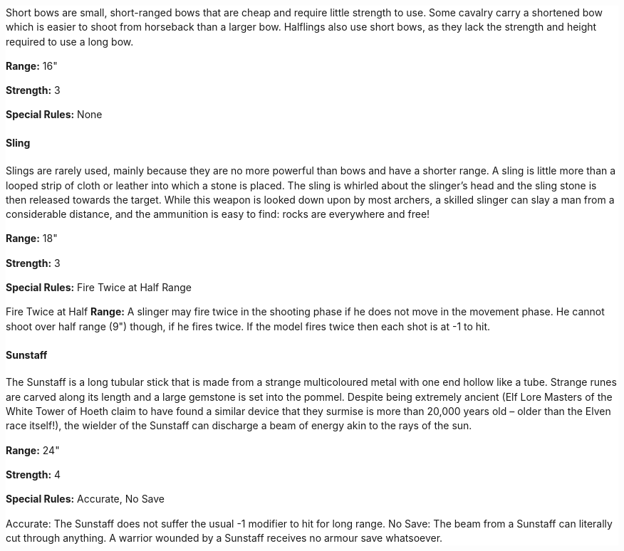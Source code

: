 Short bows are small, short-ranged bows that are cheap and require
little strength to use. Some cavalry carry a shortened bow which is
easier to shoot from horseback than a larger bow. Halflings also use
short bows, as they lack the strength and height required to use a
long bow.

__Range:__ 16"

__Strength:__ 3

__Special Rules:__ None
#### Sling

Slings are rarely used, mainly because they are no more powerful
than bows and have a shorter range. A sling is little more than a
looped strip of cloth or leather into which a stone is placed. The
sling is whirled about the slinger’s head and the sling stone is then
released towards the target. While this weapon is looked down upon
by most archers, a skilled slinger can slay a man from a
considerable distance, and the ammunition is easy to find: rocks are
everywhere and free!

__Range:__ 18"

__Strength:__ 3

__Special Rules:__ Fire Twice at Half Range


Fire Twice at Half 
__Range:__ A slinger may fire twice in the
shooting phase if he does not move in the movement phase.
He cannot shoot over half range (9") though, if he fires twice.
If the model fires twice then each shot is at -1 to hit.
#### Sunstaff

The Sunstaff is a long tubular stick that is made from a strange
multicoloured metal with one end hollow like a tube. Strange runes
are carved along its length and a large gemstone is set into the
pommel. Despite being extremely ancient (Elf Lore Masters of the
White Tower of Hoeth claim to have found a similar device that they
surmise is more than 20,000 years old – older than the Elven race
itself!), the wielder of the Sunstaff can discharge a beam of energy
akin to the rays of the sun.

__Range:__ 24"

__Strength:__ 4

__Special Rules:__ Accurate, No Save


Accurate: The Sunstaff does not suffer the usual -1 modifier
to hit for long range.
No Save: The beam from a Sunstaff can literally cut through
anything. A warrior wounded by a Sunstaff receives no
armour save whatsoever.
